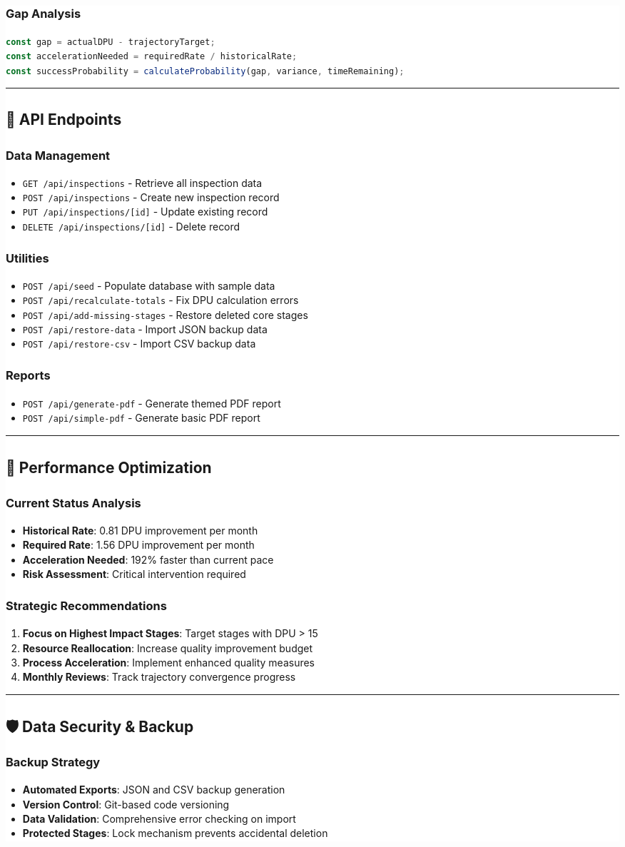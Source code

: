 ### **Gap Analysis**
```typescript
const gap = actualDPU - trajectoryTarget;
const accelerationNeeded = requiredRate / historicalRate;
const successProbability = calculateProbability(gap, variance, timeRemaining);
```

---

## 🔧 **API Endpoints**

### **Data Management**
- `GET /api/inspections` - Retrieve all inspection data
- `POST /api/inspections` - Create new inspection record
- `PUT /api/inspections/[id]` - Update existing record
- `DELETE /api/inspections/[id]` - Delete record

### **Utilities**
- `POST /api/seed` - Populate database with sample data
- `POST /api/recalculate-totals` - Fix DPU calculation errors
- `POST /api/add-missing-stages` - Restore deleted core stages
- `POST /api/restore-data` - Import JSON backup data
- `POST /api/restore-csv` - Import CSV backup data

### **Reports**
- `POST /api/generate-pdf` - Generate themed PDF report
- `POST /api/simple-pdf` - Generate basic PDF report

---

## 🎯 **Performance Optimization**

### **Current Status Analysis**
- **Historical Rate**: 0.81 DPU improvement per month
- **Required Rate**: 1.56 DPU improvement per month  
- **Acceleration Needed**: 192% faster than current pace
- **Risk Assessment**: Critical intervention required

### **Strategic Recommendations**
1. **Focus on Highest Impact Stages**: Target stages with DPU > 15
2. **Resource Reallocation**: Increase quality improvement budget
3. **Process Acceleration**: Implement enhanced quality measures
4. **Monthly Reviews**: Track trajectory convergence progress

---

## 🛡️ **Data Security & Backup**

### **Backup Strategy**
- **Automated Exports**: JSON and CSV backup generation
- **Version Control**: Git-based code versioning
- **Data Validation**: Comprehensive error checking on import
- **Protected Stages**: Lock mechanism prevents accidental deletion

